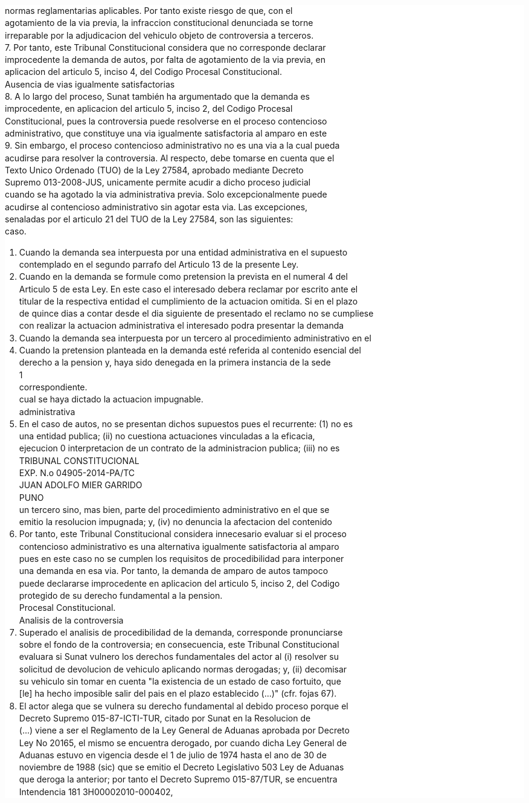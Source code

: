 normas reglamentarias aplicables. Por tanto existe riesgo de que, con el  
agotamiento de la via previa, la infraccion constitucional denunciada se torne  
irreparable por la adjudicacion del vehiculo objeto de controversia a terceros.  
7. Por tanto, este Tribunal Constitucional considera que no corresponde declarar  
improcedente la demanda de autos, por falta de agotamiento de la via previa, en  
aplicacion del articulo 5, inciso 4, del Codigo Procesal Constitucional.  
Ausencia de vias igualmente satisfactorias  
8. A lo largo del proceso, Sunat también ha argumentado que la demanda es  
improcedente, en aplicacion del articulo 5, inciso 2, del Codigo Procesal  
Constitucional, pues la controversia puede resolverse en el proceso contencioso  
administrativo, que constituye una via igualmente satisfactoria al amparo en este  
9. Sin embargo, el proceso contencioso administrativo no es una via a la cual pueda  
acudirse para resolver la controversia. Al respecto, debe tomarse en cuenta que el  
Texto Unico Ordenado (TUO) de la Ley 27584, aprobado mediante Decreto  
Supremo 013-2008-JUS, unicamente permite acudir a dicho proceso judicial  
cuando se ha agotado la via administrativa previa. Solo excepcionalmente puede  
acudirse al contencioso administrativo sin agotar esta via. Las excepciones,  
senaladas por el articulo 21 del TUO de la Ley 27584, son las siguientes:  
caso.  
1. Cuando la demanda sea interpuesta por una entidad administrativa en el supuesto  
contemplado en el segundo parrafo del Articulo 13 de la presente Ley.  
2. Cuando en la demanda se formule como pretension la prevista en el numeral 4 del  
Articulo 5 de esta Ley. En este caso el interesado debera reclamar por escrito ante el  
titular de la respectiva entidad el cumplimiento de la actuacion omitida. Si en el plazo  
de quince dias a contar desde el dia siguiente de presentado el reclamo no se cumpliese  
con realizar la actuacion administrativa el interesado podra presentar la demanda  
3. Cuando la demanda sea interpuesta por un tercero al procedimiento administrativo en el  
4. Cuando la pretension planteada en la demanda esté referida al contenido esencial del  
derecho a la pension y, haya sido denegada en la primera instancia de la sede  
1  
correspondiente.  
cual se haya dictado la actuacion impugnable.  
administrativa  
10. En el caso de autos, no se presentan dichos supuestos pues el recurrente: (1) no es  
una entidad publica; (ii) no cuestiona actuaciones vinculadas a la eficacia,  
ejecucion 0 interpretacion de un contrato de la administracion publica; (iii) no es  
TRIBUNAL CONSTITUCIONAL  
EXP. N.o 04905-2014-PA/TC  
JUAN ADOLFO MIER GARRIDO  
PUNO  
un tercero sino, mas bien, parte del procedimiento administrativo en el que se  
emitio la resolucion impugnada; y, (iv) no denuncia la afectacion del contenido  
11. Por tanto, este Tribunal Constitucional considera innecesario evaluar si el proceso  
contencioso administrativo es una alternativa igualmente satisfactoria al amparo  
pues en este caso no se cumplen los requisitos de procedibilidad para interponer  
una demanda en esa via. Por tanto, la demanda de amparo de autos tampoco  
puede declararse improcedente en aplicacion del articulo 5, inciso 2, del Codigo  
protegido de su derecho fundamental a la pension.  
Procesal Constitucional.  
Analisis de la controversia  
12. Superado el analisis de procedibilidad de la demanda, corresponde pronunciarse  
sobre el fondo de la controversia; en consecuencia, este Tribunal Constitucional  
evaluara si Sunat vulnero los derechos fundamentales del actor al (i) resolver su  
solicitud de devolucion de vehiculo aplicando normas derogadas; y, (ii) decomisar  
su vehiculo sin tomar en cuenta "la existencia de un estado de caso fortuito, que  
[le] ha hecho imposible salir del pais en el plazo establecido (...)" (cfr. fojas 67).  
13. El actor alega que se vulnera su derecho fundamental al debido proceso porque el  
Decreto Supremo 015-87-ICTI-TUR, citado por Sunat en la Resolucion de  
(...) viene a ser el Reglamento de la Ley General de Aduanas aprobada por Decreto  
Ley No 20165, el mismo se encuentra derogado, por cuando dicha Ley General de  
Aduanas estuvo en vigencia desde el 1 de julio de 1974 hasta el ano de 30 de  
noviembre de 1988 (sic) que se emitio el Decreto Legislativo 503 Ley de Aduanas  
que deroga la anterior; por tanto el Decreto Supremo 015-87/TUR, se encuentra  
Intendencia 181 3H00002010-000402,  